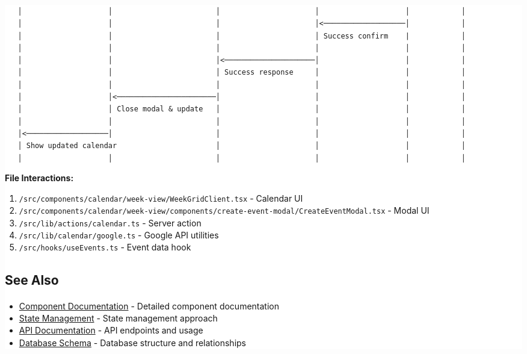 ```
   │                    │                        │                      │                    │            │
   │                    │                        │                      │<───────────────────│            │
   │                    │                        │                      │ Success confirm    |            │
   │                    │                        │                      │                    │            │
   │                    │                        │<─────────────────────│                    │            │
   │                    │                        │ Success response     │                    │            │
   │                    │                        │                      │                    │            │
   │                    │<───────────────────────│                      │                    │            │
   │                    │ Close modal & update   │                      │                    │            │
   │                    │                        │                      │                    │            │
   │<───────────────────│                        │                      │                    │            │
   │ Show updated calendar                       │                      │                    │            │
   │                    │                        │                      │                    │            │
```

**File Interactions:**
1. `/src/components/calendar/week-view/WeekGridClient.tsx` - Calendar UI
2. `/src/components/calendar/week-view/components/create-event-modal/CreateEventModal.tsx` - Modal UI
3. `/src/lib/actions/calendar.ts` - Server action
4. `/src/lib/calendar/google.ts` - Google API utilities
5. `/src/hooks/useEvents.ts` - Event data hook

## See Also

- [Component Documentation](./03-components.md) - Detailed component documentation
- [State Management](./04-state-management.md) - State management approach
- [API Documentation](./05-api-documentation.md) - API endpoints and usage
- [Database Schema](./06-database-schema.md) - Database structure and relationships 
